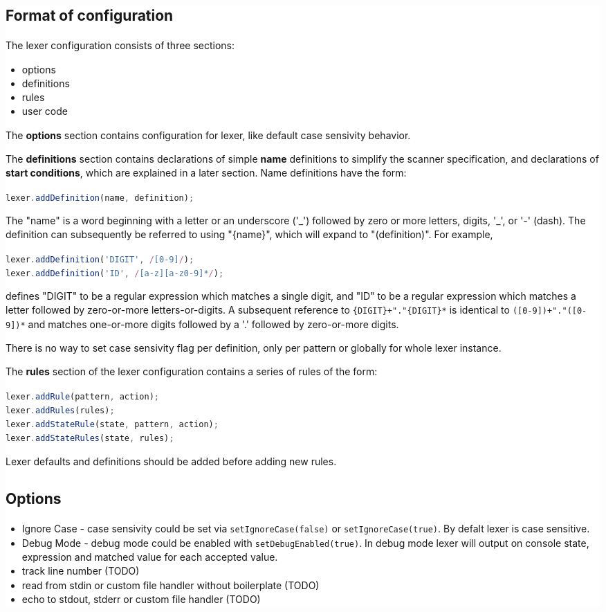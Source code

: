 ## Format of configuration

The lexer configuration consists of three sections:

- options
- definitions
- rules
- user code

The **options** section contains configuration for lexer, like default case sensivity behavior.

The **definitions** section contains declarations of simple **name** definitions to simplify the scanner specification, and declarations of **start conditions**, which are explained in a later section. Name definitions have the form:

```javascript
lexer.addDefinition(name, definition);
```

The "name" is a word beginning with a letter or an underscore ('\_') followed by zero or more letters, digits, '\_', or '-' (dash). The definition can subsequently be referred to using "{name}", which will expand to "(definition)". For example,

```javascript
lexer.addDefinition('DIGIT', /[0-9]/);
lexer.addDefinition('ID', /[a-z][a-z0-9]*/);
```

defines "DIGIT" to be a regular expression which matches a single digit, and "ID" to be a regular expression which matches a letter followed by zero-or-more letters-or-digits. A subsequent reference to `{DIGIT}+"."{DIGIT}*` is identical to `([0-9])+"."([0-9])*` and matches one-or-more digits followed by a '.' followed by zero-or-more digits.

There is no way to set case sensivity flag per definition, only per pattern or globally for whole lexer instance.

The **rules** section of the lexer configuration contains a series of rules of the form:

```javascript
lexer.addRule(pattern, action);
lexer.addRules(rules);
lexer.addStateRule(state, pattern, action);
lexer.addStateRules(state, rules);
```

Lexer defaults and definitions should be added before adding new rules.

## Options

- Ignore Case - case sensivity could be set via `setIgnoreCase(false)` or `setIgnoreCase(true)`. By defalt lexer is case sensitive.
- Debug Mode - debug mode could be enabled with `setDebugEnabled(true)`. In debug mode lexer will output on console state, expression and matched value for each accepted value.
- track line number (TODO)
- read from stdin or custom file handler without boilerplate (TODO)
- echo to stdout, stderr or custom file handler (TODO)
